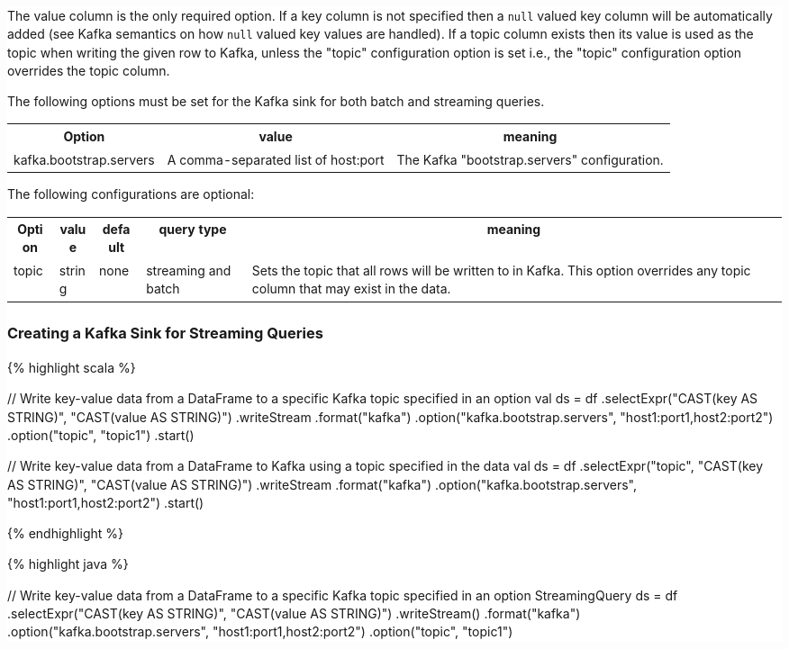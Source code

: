 The value column is the only required option. If a key column is not specified then 
a ```null``` valued key column will be automatically added (see Kafka semantics on 
how ```null``` valued key values are handled). If a topic column exists then its value
is used as the topic when writing the given row to Kafka, unless the "topic" configuration
option is set i.e., the "topic" configuration option overrides the topic column.

The following options must be set for the Kafka sink
for both batch and streaming queries.

<table class="table">
<tr><th>Option</th><th>value</th><th>meaning</th></tr>
<tr>
  <td>kafka.bootstrap.servers</td>
  <td>A comma-separated list of host:port</td>
  <td>The Kafka "bootstrap.servers" configuration.</td>
</tr>
</table>

The following configurations are optional:

<table class="table">
<tr><th>Option</th><th>value</th><th>default</th><th>query type</th><th>meaning</th></tr>
<tr>
  <td>topic</td>
  <td>string</td>
  <td>none</td>
  <td>streaming and batch</td>
  <td>Sets the topic that all rows will be written to in Kafka. This option overrides any
  topic column that may exist in the data.</td>
</tr>
</table>

### Creating a Kafka Sink for Streaming Queries

<div class="codetabs">
<div data-lang="scala" markdown="1">
{% highlight scala %}

// Write key-value data from a DataFrame to a specific Kafka topic specified in an option
val ds = df
  .selectExpr("CAST(key AS STRING)", "CAST(value AS STRING)")
  .writeStream
  .format("kafka")
  .option("kafka.bootstrap.servers", "host1:port1,host2:port2")
  .option("topic", "topic1")
  .start()

// Write key-value data from a DataFrame to Kafka using a topic specified in the data
val ds = df
  .selectExpr("topic", "CAST(key AS STRING)", "CAST(value AS STRING)")
  .writeStream
  .format("kafka")
  .option("kafka.bootstrap.servers", "host1:port1,host2:port2")
  .start()

{% endhighlight %}
</div>
<div data-lang="java" markdown="1">
{% highlight java %}

// Write key-value data from a DataFrame to a specific Kafka topic specified in an option
StreamingQuery ds = df
  .selectExpr("CAST(key AS STRING)", "CAST(value AS STRING)")
  .writeStream()
  .format("kafka")
  .option("kafka.bootstrap.servers", "host1:port1,host2:port2")
  .option("topic", "topic1")